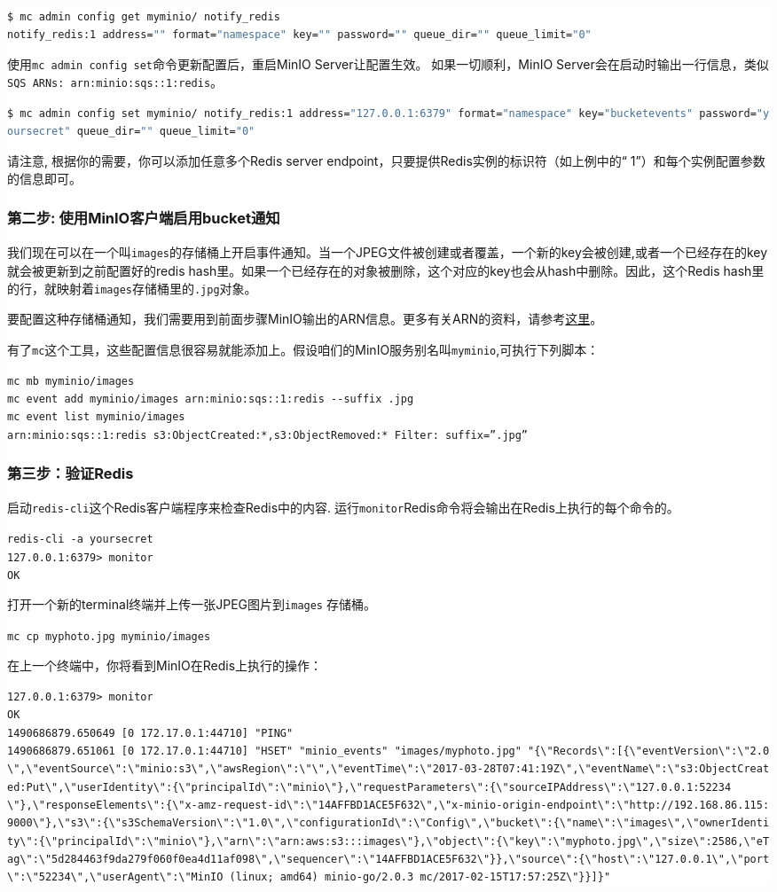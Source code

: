 ```sh
$ mc admin config get myminio/ notify_redis
notify_redis:1 address="" format="namespace" key="" password="" queue_dir="" queue_limit="0"
```

使用`mc admin config set`命令更新配置后，重启MinIO Server让配置生效。 如果一切顺利，MinIO Server会在启动时输出一行信息，类似`SQS ARNs: arn:minio:sqs::1:redis`。

```sh
$ mc admin config set myminio/ notify_redis:1 address="127.0.0.1:6379" format="namespace" key="bucketevents" password="yoursecret" queue_dir="" queue_limit="0"
```

请注意, 根据你的需要，你可以添加任意多个Redis server endpoint，只要提供Redis实例的标识符（如上例中的“ 1”）和每个实例配置参数的信息即可。

### 第二步: 使用MinIO客户端启用bucket通知

我们现在可以在一个叫`images`的存储桶上开启事件通知。当一个JPEG文件被创建或者覆盖，一个新的key会被创建,或者一个已经存在的key就会被更新到之前配置好的redis hash里。如果一个已经存在的对象被删除，这个对应的key也会从hash中删除。因此，这个Redis hash里的行，就映射着`images`存储桶里的`.jpg`对象。

要配置这种存储桶通知，我们需要用到前面步骤MinIO输出的ARN信息。更多有关ARN的资料，请参考[这里](http://docs.aws.amazon.com/general/latest/gr/aws-arns-and-namespaces.html)。

有了`mc`这个工具，这些配置信息很容易就能添加上。假设咱们的MinIO服务别名叫`myminio`,可执行下列脚本：

```
mc mb myminio/images
mc event add myminio/images arn:minio:sqs::1:redis --suffix .jpg
mc event list myminio/images
arn:minio:sqs::1:redis s3:ObjectCreated:*,s3:ObjectRemoved:* Filter: suffix=”.jpg”
```

### 第三步：验证Redis

启动`redis-cli`这个Redis客户端程序来检查Redis中的内容. 运行`monitor`Redis命令将会输出在Redis上执行的每个命令的。

```
redis-cli -a yoursecret
127.0.0.1:6379> monitor
OK
```

打开一个新的terminal终端并上传一张JPEG图片到`images` 存储桶。

```
mc cp myphoto.jpg myminio/images
```

在上一个终端中，你将看到MinIO在Redis上执行的操作：

```
127.0.0.1:6379> monitor
OK
1490686879.650649 [0 172.17.0.1:44710] "PING"
1490686879.651061 [0 172.17.0.1:44710] "HSET" "minio_events" "images/myphoto.jpg" "{\"Records\":[{\"eventVersion\":\"2.0\",\"eventSource\":\"minio:s3\",\"awsRegion\":\"\",\"eventTime\":\"2017-03-28T07:41:19Z\",\"eventName\":\"s3:ObjectCreated:Put\",\"userIdentity\":{\"principalId\":\"minio\"},\"requestParameters\":{\"sourceIPAddress\":\"127.0.0.1:52234\"},\"responseElements\":{\"x-amz-request-id\":\"14AFFBD1ACE5F632\",\"x-minio-origin-endpoint\":\"http://192.168.86.115:9000\"},\"s3\":{\"s3SchemaVersion\":\"1.0\",\"configurationId\":\"Config\",\"bucket\":{\"name\":\"images\",\"ownerIdentity\":{\"principalId\":\"minio\"},\"arn\":\"arn:aws:s3:::images\"},\"object\":{\"key\":\"myphoto.jpg\",\"size\":2586,\"eTag\":\"5d284463f9da279f060f0ea4d11af098\",\"sequencer\":\"14AFFBD1ACE5F632\"}},\"source\":{\"host\":\"127.0.0.1\",\"port\":\"52234\",\"userAgent\":\"MinIO (linux; amd64) minio-go/2.0.3 mc/2017-02-15T17:57:25Z\"}}]}"
```
